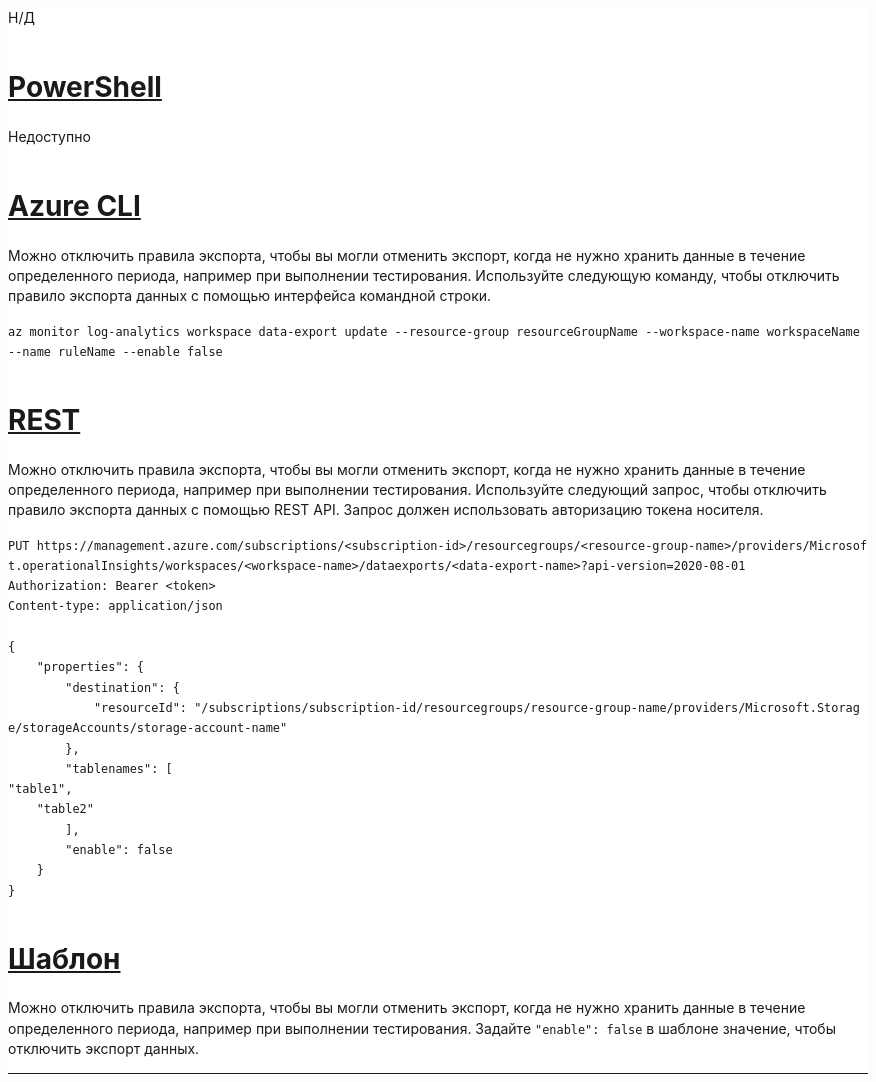 Н/Д

# <a name="powershell"></a>[PowerShell](#tab/powershell)

Недоступно

# <a name="azure-cli"></a>[Azure CLI](#tab/azure-cli)

Можно отключить правила экспорта, чтобы вы могли отменить экспорт, когда не нужно хранить данные в течение определенного периода, например при выполнении тестирования. Используйте следующую команду, чтобы отключить правило экспорта данных с помощью интерфейса командной строки.

```azurecli
az monitor log-analytics workspace data-export update --resource-group resourceGroupName --workspace-name workspaceName --name ruleName --enable false
```

# <a name="rest"></a>[REST](#tab/rest)

Можно отключить правила экспорта, чтобы вы могли отменить экспорт, когда не нужно хранить данные в течение определенного периода, например при выполнении тестирования. Используйте следующий запрос, чтобы отключить правило экспорта данных с помощью REST API. Запрос должен использовать авторизацию токена носителя.

```rest
PUT https://management.azure.com/subscriptions/<subscription-id>/resourcegroups/<resource-group-name>/providers/Microsoft.operationalInsights/workspaces/<workspace-name>/dataexports/<data-export-name>?api-version=2020-08-01
Authorization: Bearer <token>
Content-type: application/json

{
    "properties": {
        "destination": {
            "resourceId": "/subscriptions/subscription-id/resourcegroups/resource-group-name/providers/Microsoft.Storage/storageAccounts/storage-account-name"
        },
        "tablenames": [
"table1",
    "table2" 
        ],
        "enable": false
    }
}
```

# <a name="template"></a>[Шаблон](#tab/json)

Можно отключить правила экспорта, чтобы вы могли отменить экспорт, когда не нужно хранить данные в течение определенного периода, например при выполнении тестирования. Задайте ```"enable": false``` в шаблоне значение, чтобы отключить экспорт данных.

---